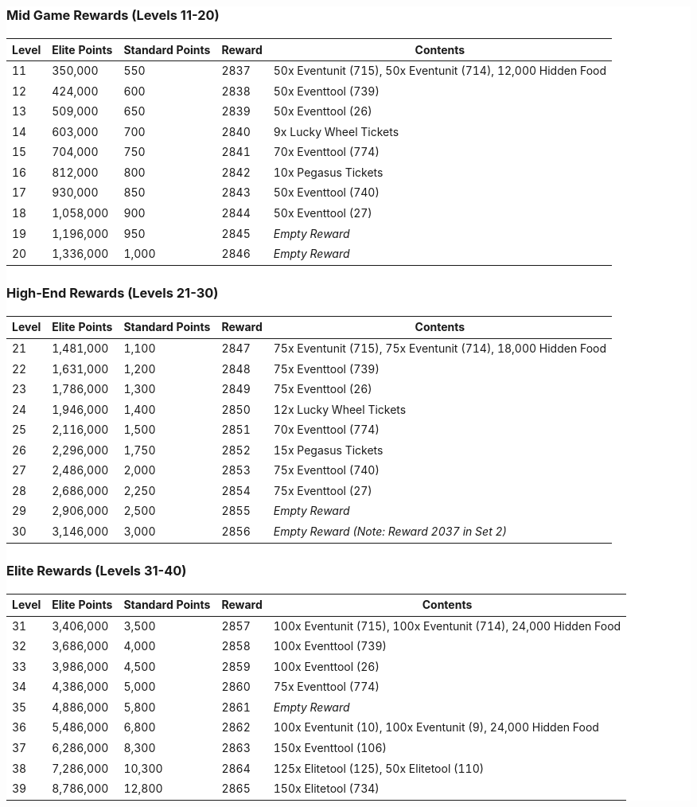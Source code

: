 ### Mid Game Rewards (Levels 11-20)

| Level | Elite Points | Standard Points | Reward | Contents |
|-------|--------------|-----------------|---------|----------|
| 11 | 350,000 | 550 | 2837 | 50x Eventunit (715), 50x Eventunit (714), 12,000 Hidden Food |
| 12 | 424,000 | 600 | 2838 | 50x Eventtool (739) |
| 13 | 509,000 | 650 | 2839 | 50x Eventtool (26) |
| 14 | 603,000 | 700 | 2840 | 9x Lucky Wheel Tickets |
| 15 | 704,000 | 750 | 2841 | 70x Eventtool (774) |
| 16 | 812,000 | 800 | 2842 | 10x Pegasus Tickets |
| 17 | 930,000 | 850 | 2843 | 50x Eventtool (740) |
| 18 | 1,058,000 | 900 | 2844 | 50x Eventtool (27) |
| 19 | 1,196,000 | 950 | 2845 | *Empty Reward* |
| 20 | 1,336,000 | 1,000 | 2846 | *Empty Reward* |

### High-End Rewards (Levels 21-30)

| Level | Elite Points | Standard Points | Reward | Contents |
|-------|--------------|-----------------|---------|----------|
| 21 | 1,481,000 | 1,100 | 2847 | 75x Eventunit (715), 75x Eventunit (714), 18,000 Hidden Food |
| 22 | 1,631,000 | 1,200 | 2848 | 75x Eventtool (739) |
| 23 | 1,786,000 | 1,300 | 2849 | 75x Eventtool (26) |
| 24 | 1,946,000 | 1,400 | 2850 | 12x Lucky Wheel Tickets |
| 25 | 2,116,000 | 1,500 | 2851 | 70x Eventtool (774) |
| 26 | 2,296,000 | 1,750 | 2852 | 15x Pegasus Tickets |
| 27 | 2,486,000 | 2,000 | 2853 | 75x Eventtool (740) |
| 28 | 2,686,000 | 2,250 | 2854 | 75x Eventtool (27) |
| 29 | 2,906,000 | 2,500 | 2855 | *Empty Reward* |
| 30 | 3,146,000 | 3,000 | 2856 | *Empty Reward* *(Note: Reward 2037 in Set 2)* |

### Elite Rewards (Levels 31-40)

| Level | Elite Points | Standard Points | Reward | Contents |
|-------|--------------|-----------------|---------|----------|
| 31 | 3,406,000 | 3,500 | 2857 | 100x Eventunit (715), 100x Eventunit (714), 24,000 Hidden Food |
| 32 | 3,686,000 | 4,000 | 2858 | 100x Eventtool (739) |
| 33 | 3,986,000 | 4,500 | 2859 | 100x Eventtool (26) |
| 34 | 4,386,000 | 5,000 | 2860 | 75x Eventtool (774) |
| 35 | 4,886,000 | 5,800 | 2861 | *Empty Reward* |
| 36 | 5,486,000 | 6,800 | 2862 | 100x Eventunit (10), 100x Eventunit (9), 24,000 Hidden Food |
| 37 | 6,286,000 | 8,300 | 2863 | 150x Eventtool (106) |
| 38 | 7,286,000 | 10,300 | 2864 | 125x Elitetool (125), 50x Elitetool (110) |
| 39 | 8,786,000 | 12,800 | 2865 | 150x Elitetool (734) |